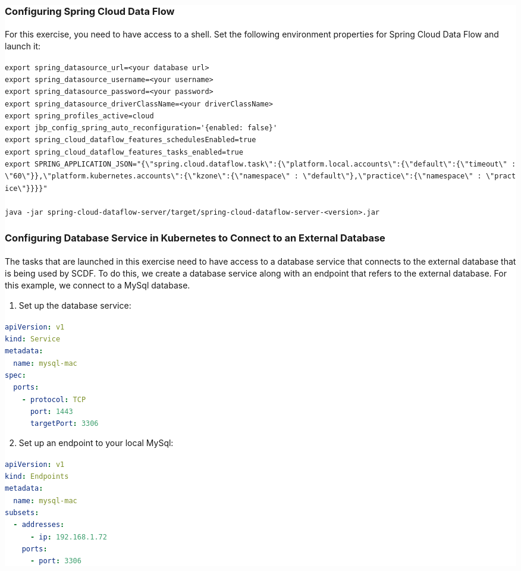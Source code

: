 ### Configuring Spring Cloud Data Flow

For this exercise, you need to have access to a shell.
Set the following environment properties for Spring Cloud Data Flow and launch it:

```shell script
export spring_datasource_url=<your database url>
export spring_datasource_username=<your username>
export spring_datasource_password=<your password>
export spring_datasource_driverClassName=<your driverClassName>
export spring_profiles_active=cloud
export jbp_config_spring_auto_reconfiguration='{enabled: false}'
export spring_cloud_dataflow_features_schedulesEnabled=true
export spring_cloud_dataflow_features_tasks_enabled=true
export SPRING_APPLICATION_JSON="{\"spring.cloud.dataflow.task\":{\"platform.local.accounts\":{\"default\":{\"timeout\" : \"60\"}},\"platform.kubernetes.accounts\":{\"kzone\":{\"namespace\" : \"default\"},\"practice\":{\"namespace\" : \"practice\"}}}}"

java -jar spring-cloud-dataflow-server/target/spring-cloud-dataflow-server-<version>.jar
```

### Configuring Database Service in Kubernetes to Connect to an External Database

The tasks that are launched in this exercise need to have access to a database service that connects to the external database that is being used by SCDF.
To do this, we create a database service along with an endpoint that refers to the external database. For this example, we connect to a MySql database.

1. Set up the database service:

```yaml
apiVersion: v1
kind: Service
metadata:
  name: mysql-mac
spec:
  ports:
    - protocol: TCP
      port: 1443
      targetPort: 3306
```

2. Set up an endpoint to your local MySql:

```yaml
apiVersion: v1
kind: Endpoints
metadata:
  name: mysql-mac
subsets:
  - addresses:
      - ip: 192.168.1.72
    ports:
      - port: 3306
```
